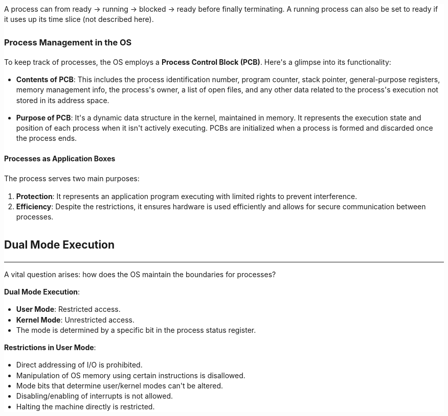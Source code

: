 A process can from ready $\rightarrow$ running $\rightarrow$ blocked $\rightarrow$ ready before finally terminating. A running process can also be set to ready if it uses up its time slice (not described here).

### **Process Management in the OS**

To keep track of processes, the OS employs a **Process Control Block (PCB)**. Here's a glimpse into its functionality:

- **Contents of PCB**: This includes the process identification number, program counter, stack pointer, general-purpose registers, memory management info, the process's owner, a list of open files, and any other data related to the process's execution not stored in its address space.
  
- **Purpose of PCB**: It's a dynamic data structure in the kernel, maintained in memory. It represents the execution state and position of each process when it isn't actively executing. PCBs are initialized when a process is formed and discarded once the process ends.

#### **Processes as Application Boxes**

The process serves two main purposes:
1. **Protection**: It represents an application program executing with limited rights to prevent interference.
2. **Efficiency**: Despite the restrictions, it ensures hardware is used efficiently and allows for secure communication between processes.



## Dual Mode Execution
***











  










  

  





A vital question arises: how does the OS maintain the boundaries for processes?

**Dual Mode Execution**:
- **User Mode**: Restricted access.
- **Kernel Mode**: Unrestricted access.
- The mode is determined by a specific bit in the process status register.
  
**Restrictions in User Mode**:
- Direct addressing of I/O is prohibited.
- Manipulation of OS memory using certain instructions is disallowed.
- Mode bits that determine user/kernel modes can't be altered.
- Disabling/enabling of interrupts is not allowed.
- Halting the machine directly is restricted.
   